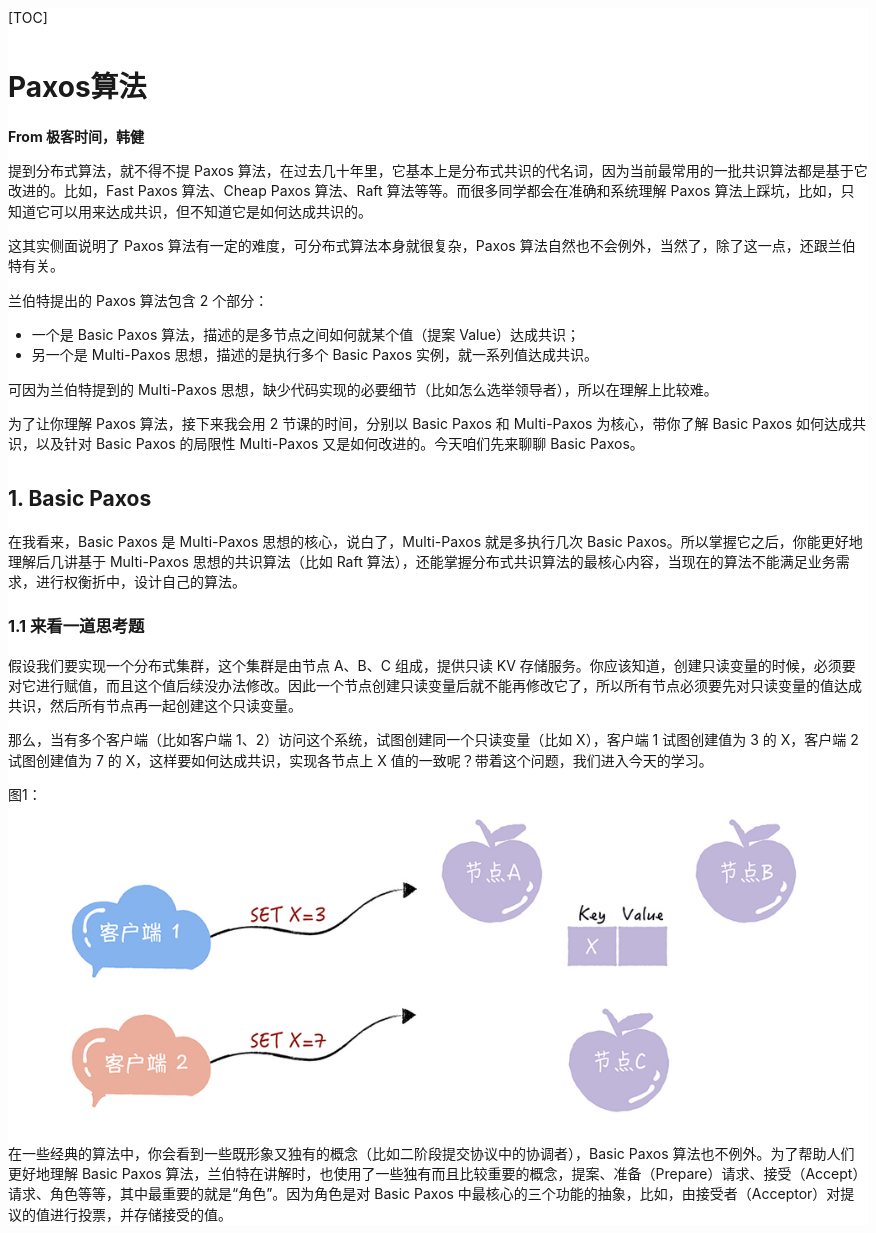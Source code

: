 [TOC]

# Paxos算法

**From 极客时间，韩健**

提到分布式算法，就不得不提 Paxos 算法，在过去几十年里，它基本上是分布式共识的代名词，因为当前最常用的一批共识算法都是基于它改进的。比如，Fast Paxos 算法、Cheap Paxos 算法、Raft 算法等等。而很多同学都会在准确和系统理解 Paxos 算法上踩坑，比如，只知道它可以用来达成共识，但不知道它是如何达成共识的。

这其实侧面说明了 Paxos 算法有一定的难度，可分布式算法本身就很复杂，Paxos 算法自然也不会例外，当然了，除了这一点，还跟兰伯特有关。

兰伯特提出的 Paxos 算法包含 2 个部分：

- 一个是 Basic Paxos 算法，描述的是多节点之间如何就某个值（提案 Value）达成共识；
- 另一个是 Multi-Paxos 思想，描述的是执行多个 Basic Paxos 实例，就一系列值达成共识。

可因为兰伯特提到的 Multi-Paxos 思想，缺少代码实现的必要细节（比如怎么选举领导者），所以在理解上比较难。

为了让你理解 Paxos 算法，接下来我会用 2 节课的时间，分别以 Basic Paxos 和 Multi-Paxos 为核心，带你了解 Basic Paxos 如何达成共识，以及针对 Basic Paxos 的局限性 Multi-Paxos 又是如何改进的。今天咱们先来聊聊 Basic Paxos。

## 1. Basic Paxos

在我看来，Basic Paxos 是 Multi-Paxos 思想的核心，说白了，Multi-Paxos 就是多执行几次 Basic Paxos。所以掌握它之后，你能更好地理解后几讲基于 Multi-Paxos 思想的共识算法（比如 Raft 算法），还能掌握分布式共识算法的最核心内容，当现在的算法不能满足业务需求，进行权衡折中，设计自己的算法。

### 1.1 来看一道思考题

假设我们要实现一个分布式集群，这个集群是由节点 A、B、C 组成，提供只读 KV 存储服务。你应该知道，创建只读变量的时候，必须要对它进行赋值，而且这个值后续没办法修改。因此一个节点创建只读变量后就不能再修改它了，所以所有节点必须要先对只读变量的值达成共识，然后所有节点再一起创建这个只读变量。

那么，当有多个客户端（比如客户端 1、2）访问这个系统，试图创建同一个只读变量（比如 X），客户端 1 试图创建值为 3 的 X，客户端 2 试图创建值为 7 的 X，这样要如何达成共识，实现各节点上 X 值的一致呢？带着这个问题，我们进入今天的学习。

图1：
![1](./images/1.jpg)

在一些经典的算法中，你会看到一些既形象又独有的概念（比如二阶段提交协议中的协调者），Basic Paxos 算法也不例外。为了帮助人们更好地理解 Basic Paxos 算法，兰伯特在讲解时，也使用了一些独有而且比较重要的概念，提案、准备（Prepare）请求、接受（Accept）请求、角色等等，其中最重要的就是“角色”。因为角色是对 Basic Paxos 中最核心的三个功能的抽象，比如，由接受者（Acceptor）对提议的值进行投票，并存储接受的值。
